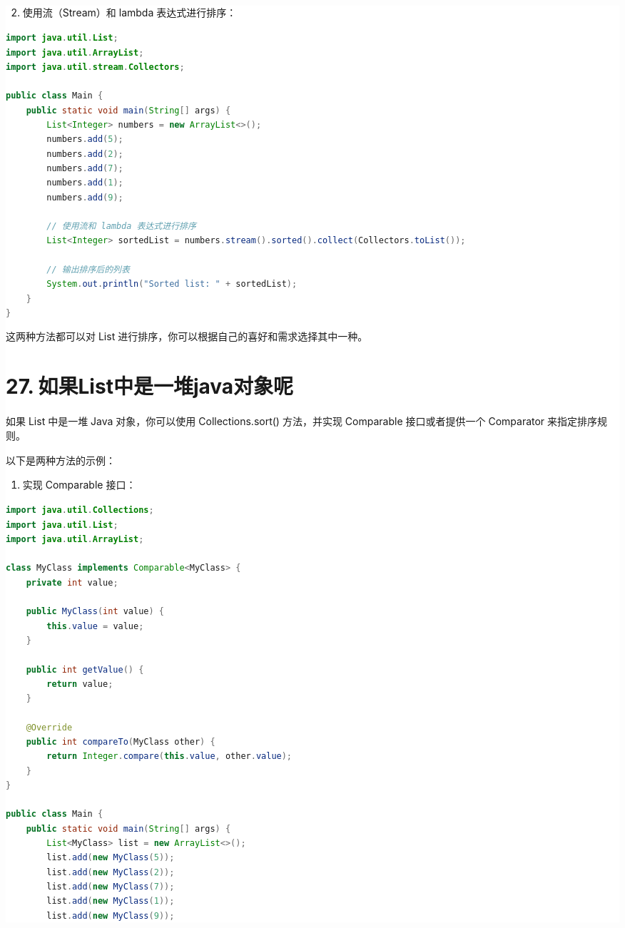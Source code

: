 2. 使用流（Stream）和 lambda 表达式进行排序：

```java
import java.util.List;
import java.util.ArrayList;
import java.util.stream.Collectors;

public class Main {
    public static void main(String[] args) {
        List<Integer> numbers = new ArrayList<>();
        numbers.add(5);
        numbers.add(2);
        numbers.add(7);
        numbers.add(1);
        numbers.add(9);

        // 使用流和 lambda 表达式进行排序
        List<Integer> sortedList = numbers.stream().sorted().collect(Collectors.toList());

        // 输出排序后的列表
        System.out.println("Sorted list: " + sortedList);
    }
}
```

这两种方法都可以对 List 进行排序，你可以根据自己的喜好和需求选择其中一种。   

# 27. 如果List中是一堆java对象呢    
如果 List 中是一堆 Java 对象，你可以使用 Collections.sort() 方法，并实现 Comparable 接口或者提供一个 Comparator 来指定排序规则。

以下是两种方法的示例：

1. 实现 Comparable 接口：

```java
import java.util.Collections;
import java.util.List;
import java.util.ArrayList;

class MyClass implements Comparable<MyClass> {
    private int value;

    public MyClass(int value) {
        this.value = value;
    }

    public int getValue() {
        return value;
    }

    @Override
    public int compareTo(MyClass other) {
        return Integer.compare(this.value, other.value);
    }
}

public class Main {
    public static void main(String[] args) {
        List<MyClass> list = new ArrayList<>();
        list.add(new MyClass(5));
        list.add(new MyClass(2));
        list.add(new MyClass(7));
        list.add(new MyClass(1));
        list.add(new MyClass(9));

```